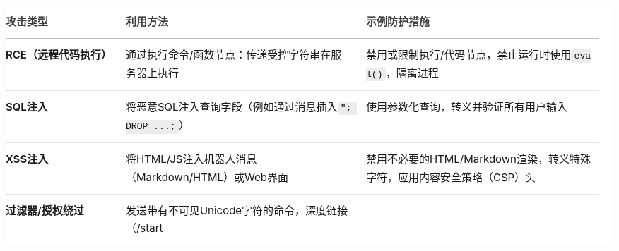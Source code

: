 <table><thead><tr><th data-colwidth="192" style="color: rgb(64, 64, 64);padding: 10px 10px 10px 0px;border-bottom: 1px solid rgb(187, 187, 187);border-top: none;font-weight: 600;font-size: 15px;line-height: 1.72;border-right-color: rgb(187, 187, 187);border-left-color: rgb(187, 187, 187);text-align: left;"><section><span leaf="">攻击类型</span></section></th><th style="color: rgb(64, 64, 64);padding: 10px;border-bottom: 1px solid rgb(187, 187, 187);border-top: none;font-weight: 600;font-size: 15px;line-height: 1.72;border-right-color: rgb(187, 187, 187);border-left-color: rgb(187, 187, 187);text-align: left;"><section><span leaf="">利用方法</span></section></th><th style="color: rgb(64, 64, 64);padding: 10px;border-bottom: 1px solid rgb(187, 187, 187);border-top: none;font-weight: 600;font-size: 15px;line-height: 1.72;border-right-color: rgb(187, 187, 187);border-left-color: rgb(187, 187, 187);text-align: left;"><section><span leaf="">示例防护措施</span></section></th></tr></thead><tbody><tr><td data-colwidth="192" style="padding: 10px 10px 10px 0px;border-bottom: 1px solid rgb(229, 229, 229);font-size: 15px;line-height: 1.72;border-top-color: rgb(229, 229, 229);border-right-color: rgb(229, 229, 229);border-left-color: rgb(229, 229, 229);min-width: 100px;max-width: max(30vw, 320px);"><strong style="font-weight: 600;"><span leaf="">RCE（远程代码执行）</span></strong></td><td style="padding: 10px;border-bottom: 1px solid rgb(229, 229, 229);font-size: 15px;line-height: 1.72;border-top-color: rgb(229, 229, 229);border-right-color: rgb(229, 229, 229);border-left-color: rgb(229, 229, 229);min-width: 100px;max-width: max(30vw, 320px);"><section><span leaf="">通过执行命令/函数节点：传递受控字符串在服务器上执行</span></section></td><td style="padding: 10px;border-bottom: 1px solid rgb(229, 229, 229);font-size: 15px;line-height: 1.72;border-top-color: rgb(229, 229, 229);border-right-color: rgb(229, 229, 229);border-left-color: rgb(229, 229, 229);min-width: 100px;max-width: max(30vw, 320px);"><section><span leaf="">禁用或限制执行/代码节点，禁止运行时使用</span><code style="font-size: 0.875em;font-weight: 500;font-family: Menlo, &#34;Roboto Mono&#34;, &#34;Courier New&#34;, Courier, monospace, Inter, sans-serif;background-color: rgb(236, 236, 236);border-radius: 4px;padding: 0.15rem 0.3rem;"><span leaf="">eval()</span></code><span leaf="">，隔离进程</span></section></td></tr><tr><td data-colwidth="192" style="padding: 10px 10px 10px 0px;border-bottom: 1px solid rgb(229, 229, 229);font-size: 15px;line-height: 1.72;border-top-color: rgb(229, 229, 229);border-right-color: rgb(229, 229, 229);border-left-color: rgb(229, 229, 229);min-width: 100px;max-width: max(30vw, 320px);"><strong style="font-weight: 600;"><span leaf="">SQL注入</span></strong></td><td style="padding: 10px;border-bottom: 1px solid rgb(229, 229, 229);font-size: 15px;line-height: 1.72;border-top-color: rgb(229, 229, 229);border-right-color: rgb(229, 229, 229);border-left-color: rgb(229, 229, 229);min-width: 100px;max-width: max(30vw, 320px);"><section><span leaf="">将恶意SQL注入查询字段（例如通过消息插入</span><code style="font-size: 0.875em;font-weight: 500;font-family: Menlo, &#34;Roboto Mono&#34;, &#34;Courier New&#34;, Courier, monospace, Inter, sans-serif;background-color: rgb(236, 236, 236);border-radius: 4px;padding: 0.15rem 0.3rem;"><span leaf="">&#34;; DROP ...;</span></code><span leaf="">）</span></section></td><td style="padding: 10px;border-bottom: 1px solid rgb(229, 229, 229);font-size: 15px;line-height: 1.72;border-top-color: rgb(229, 229, 229);border-right-color: rgb(229, 229, 229);border-left-color: rgb(229, 229, 229);min-width: 100px;max-width: max(30vw, 320px);"><section><span leaf="">使用参数化查询，转义并验证所有用户输入</span></section></td></tr><tr><td data-colwidth="192" style="padding: 10px 10px 10px 0px;border-bottom: 1px solid rgb(229, 229, 229);font-size: 15px;line-height: 1.72;border-top-color: rgb(229, 229, 229);border-right-color: rgb(229, 229, 229);border-left-color: rgb(229, 229, 229);min-width: 100px;max-width: max(30vw, 320px);"><strong style="font-weight: 600;"><span leaf="">XSS注入</span></strong></td><td style="padding: 10px;border-bottom: 1px solid rgb(229, 229, 229);font-size: 15px;line-height: 1.72;border-top-color: rgb(229, 229, 229);border-right-color: rgb(229, 229, 229);border-left-color: rgb(229, 229, 229);min-width: 100px;max-width: max(30vw, 320px);"><section><span leaf="">将HTML/JS注入机器人消息（Markdown/HTML）或Web界面</span></section></td><td style="padding: 10px;border-bottom: 1px solid rgb(229, 229, 229);font-size: 15px;line-height: 1.72;border-top-color: rgb(229, 229, 229);border-right-color: rgb(229, 229, 229);border-left-color: rgb(229, 229, 229);min-width: 100px;max-width: max(30vw, 320px);"><section><span leaf="">禁用不必要的HTML/Markdown渲染，转义特殊字符，应用内容安全策略（CSP）头</span></section></td></tr><tr><td data-colwidth="192" style="padding: 10px 10px 10px 0px;border-bottom: 1px solid rgb(229, 229, 229);font-size: 15px;line-height: 1.72;border-top-color: rgb(229, 229, 229);border-right-color: rgb(229, 229, 229);border-left-color: rgb(229, 229, 229);min-width: 100px;max-width: max(30vw, 320px);"><strong style="font-weight: 600;"><span leaf="">过滤器/授权绕过</span></strong></td><td style="padding: 10px;border-bottom: 1px solid rgb(229, 229, 229);font-size: 15px;line-height: 1.72;border-top-color: rgb(229, 229, 229);border-right-color: rgb(229, 229, 229);border-left-color: rgb(229, 229, 229);min-width: 100px;max-width: max(30vw, 320px);"><section><span leaf="">发送带有不可见Unicode字符的命令，深度链接（/start